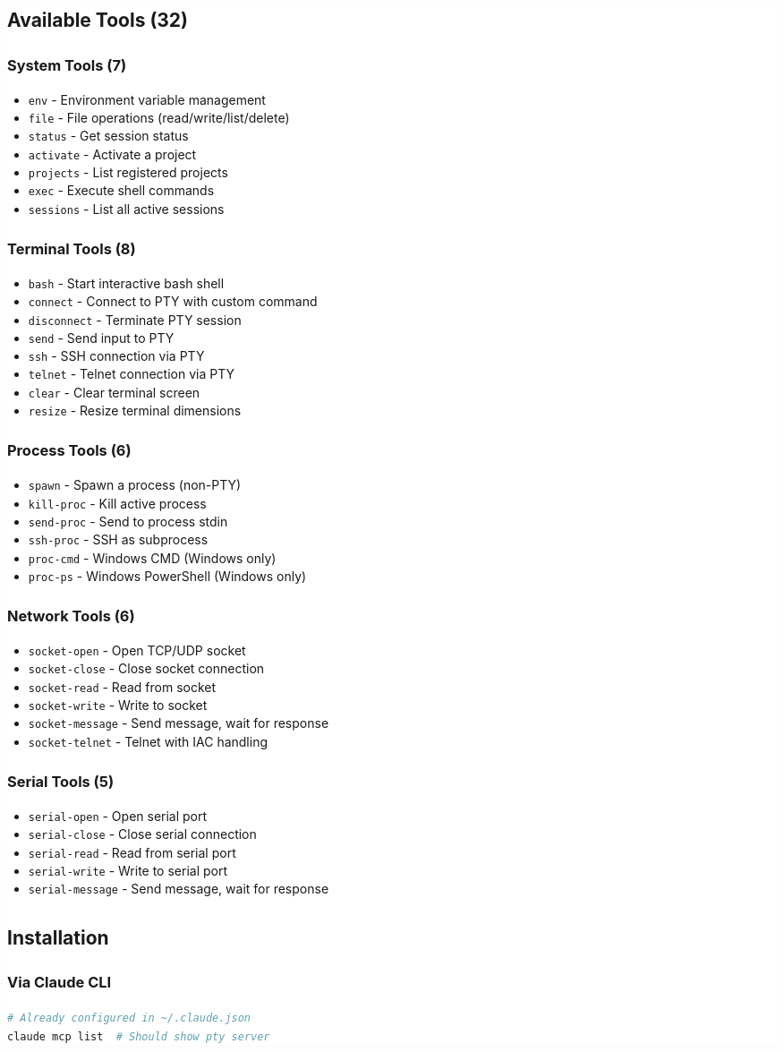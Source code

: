 ## Available Tools (32)

### System Tools (7)
- `env` - Environment variable management
- `file` - File operations (read/write/list/delete)
- `status` - Get session status
- `activate` - Activate a project
- `projects` - List registered projects
- `exec` - Execute shell commands
- `sessions` - List all active sessions

### Terminal Tools (8)
- `bash` - Start interactive bash shell
- `connect` - Connect to PTY with custom command
- `disconnect` - Terminate PTY session
- `send` - Send input to PTY
- `ssh` - SSH connection via PTY
- `telnet` - Telnet connection via PTY
- `clear` - Clear terminal screen
- `resize` - Resize terminal dimensions

### Process Tools (6)
- `spawn` - Spawn a process (non-PTY)
- `kill-proc` - Kill active process
- `send-proc` - Send to process stdin
- `ssh-proc` - SSH as subprocess
- `proc-cmd` - Windows CMD (Windows only)
- `proc-ps` - Windows PowerShell (Windows only)

### Network Tools (6)
- `socket-open` - Open TCP/UDP socket
- `socket-close` - Close socket connection
- `socket-read` - Read from socket
- `socket-write` - Write to socket
- `socket-message` - Send message, wait for response
- `socket-telnet` - Telnet with IAC handling

### Serial Tools (5)
- `serial-open` - Open serial port
- `serial-close` - Close serial connection
- `serial-read` - Read from serial port
- `serial-write` - Write to serial port
- `serial-message` - Send message, wait for response

## Installation

### Via Claude CLI
```bash
# Already configured in ~/.claude.json
claude mcp list  # Should show pty server
```
